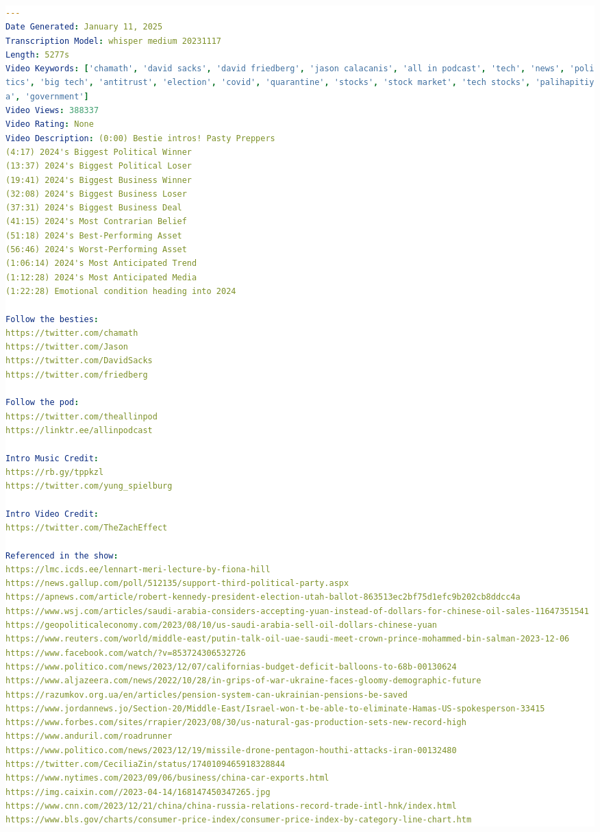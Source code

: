 ```yaml
---
Date Generated: January 11, 2025
Transcription Model: whisper medium 20231117
Length: 5277s
Video Keywords: ['chamath', 'david sacks', 'david friedberg', 'jason calacanis', 'all in podcast', 'tech', 'news', 'politics', 'big tech', 'antitrust', 'election', 'covid', 'quarantine', 'stocks', 'stock market', 'tech stocks', 'palihapitiya', 'government']
Video Views: 388337
Video Rating: None
Video Description: (0:00) Bestie intros! Pasty Preppers
(4:17) 2024's Biggest Political Winner
(13:37) 2024's Biggest Political Loser
(19:41) 2024's Biggest Business Winner
(32:08) 2024's Biggest Business Loser
(37:31) 2024's Biggest Business Deal
(41:15) 2024's Most Contrarian Belief
(51:18) 2024's Best-Performing Asset
(56:46) 2024's Worst-Performing Asset
(1:06:14) 2024's Most Anticipated Trend
(1:12:28) 2024's Most Anticipated Media
(1:22:28) Emotional condition heading into 2024

Follow the besties: 
https://twitter.com/chamath
https://twitter.com/Jason
https://twitter.com/DavidSacks
https://twitter.com/friedberg

Follow the pod:
https://twitter.com/theallinpod
https://linktr.ee/allinpodcast

Intro Music Credit:
https://rb.gy/tppkzl
https://twitter.com/yung_spielburg

Intro Video Credit:
https://twitter.com/TheZachEffect

Referenced in the show:
https://lmc.icds.ee/lennart-meri-lecture-by-fiona-hill
https://news.gallup.com/poll/512135/support-third-political-party.aspx
https://apnews.com/article/robert-kennedy-president-election-utah-ballot-863513ec2bf75d1efc9b202cb8ddcc4a
https://www.wsj.com/articles/saudi-arabia-considers-accepting-yuan-instead-of-dollars-for-chinese-oil-sales-11647351541
https://geopoliticaleconomy.com/2023/08/10/us-saudi-arabia-sell-oil-dollars-chinese-yuan
https://www.reuters.com/world/middle-east/putin-talk-oil-uae-saudi-meet-crown-prince-mohammed-bin-salman-2023-12-06
https://www.facebook.com/watch/?v=853724306532726
https://www.politico.com/news/2023/12/07/californias-budget-deficit-balloons-to-68b-00130624
https://www.aljazeera.com/news/2022/10/28/in-grips-of-war-ukraine-faces-gloomy-demographic-future
https://razumkov.org.ua/en/articles/pension-system-can-ukrainian-pensions-be-saved
https://www.jordannews.jo/Section-20/Middle-East/Israel-won-t-be-able-to-eliminate-Hamas-US-spokesperson-33415
https://www.forbes.com/sites/rrapier/2023/08/30/us-natural-gas-production-sets-new-record-high
https://www.anduril.com/roadrunner
https://www.politico.com/news/2023/12/19/missile-drone-pentagon-houthi-attacks-iran-00132480
https://twitter.com/CeciliaZin/status/1740109465918328844
https://www.nytimes.com/2023/09/06/business/china-car-exports.html
https://img.caixin.com//2023-04-14/168147450347265.jpg
https://www.cnn.com/2023/12/21/china/china-russia-relations-record-trade-intl-hnk/index.html
https://www.bls.gov/charts/consumer-price-index/consumer-price-index-by-category-line-chart.htm
```